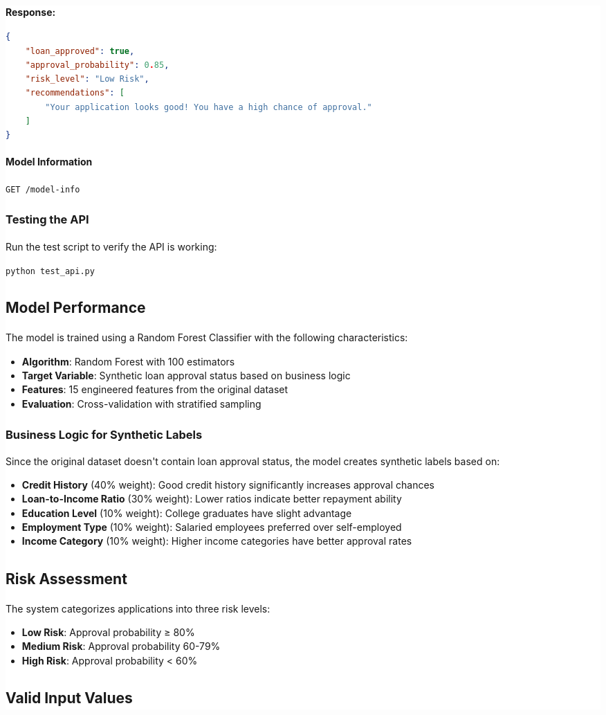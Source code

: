 **Response:**
```json
{
    "loan_approved": true,
    "approval_probability": 0.85,
    "risk_level": "Low Risk",
    "recommendations": [
        "Your application looks good! You have a high chance of approval."
    ]
}
```

#### Model Information
```http
GET /model-info
```

### Testing the API

Run the test script to verify the API is working:
```bash
python test_api.py
```

## Model Performance

The model is trained using a Random Forest Classifier with the following characteristics:

- **Algorithm**: Random Forest with 100 estimators
- **Target Variable**: Synthetic loan approval status based on business logic
- **Features**: 15 engineered features from the original dataset
- **Evaluation**: Cross-validation with stratified sampling

### Business Logic for Synthetic Labels

Since the original dataset doesn't contain loan approval status, the model creates synthetic labels based on:

- **Credit History** (40% weight): Good credit history significantly increases approval chances
- **Loan-to-Income Ratio** (30% weight): Lower ratios indicate better repayment ability
- **Education Level** (10% weight): College graduates have slight advantage
- **Employment Type** (10% weight): Salaried employees preferred over self-employed
- **Income Category** (10% weight): Higher income categories have better approval rates

## Risk Assessment

The system categorizes applications into three risk levels:

- **Low Risk**: Approval probability ≥ 80%
- **Medium Risk**: Approval probability 60-79%
- **High Risk**: Approval probability < 60%

## Valid Input Values
